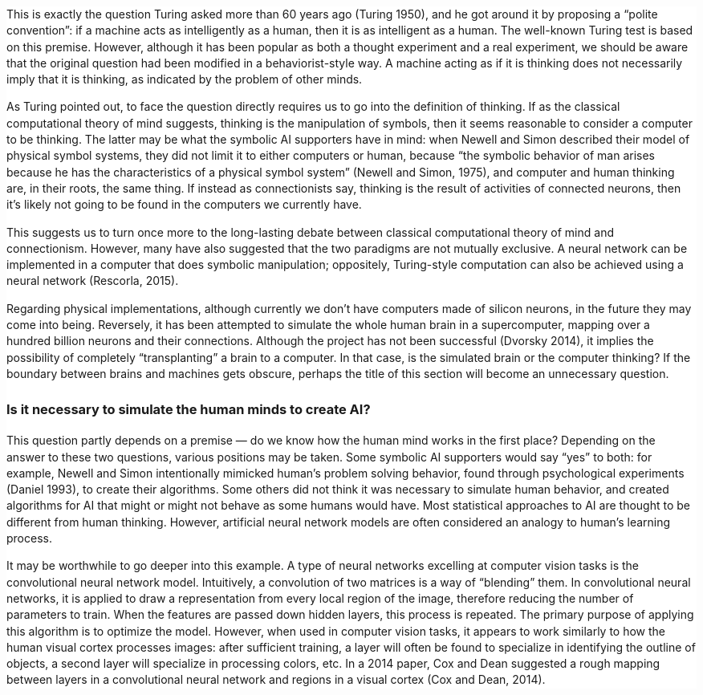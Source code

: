 This is exactly the question Turing asked more than 60 years ago (Turing 1950), and he got around it by proposing a “polite convention”: if a machine acts as intelligently as a human, then it is as intelligent as a human. The well-known Turing test is based on this premise. However, although it has been popular as both a thought experiment and a real experiment, we should be aware that the original question had been modified in a behaviorist-style way. A machine acting as if it is thinking does not necessarily imply that it is thinking, as indicated by the problem of other minds.

As Turing pointed out, to face the question directly requires us to go into the definition of thinking. If as the classical computational theory of mind suggests, thinking is the manipulation of symbols, then it seems reasonable to consider a computer to be thinking. The latter may be what the symbolic AI supporters have in mind: when Newell and Simon described their model of physical symbol systems, they did not limit it to either computers or human, because “the symbolic behavior of man arises because he has the characteristics of a physical symbol system” (Newell and Simon, 1975), and computer and human thinking are, in their roots, the same thing. If instead as connectionists say, thinking is the result of activities of connected neurons, then it’s likely not going to be found in the computers we currently have.

This suggests us to turn once more to the long-lasting debate between classical computational theory of mind and connectionism. However, many have also suggested that the two paradigms are not mutually exclusive. A neural network can be implemented in a computer that does symbolic manipulation; oppositely, Turing-style computation can also be achieved using a neural network (Rescorla, 2015). 

Regarding physical implementations, although currently we don’t have computers made of silicon neurons, in the future they may come into being. Reversely, it has been attempted to simulate the whole human brain in a supercomputer, mapping over a hundred billion neurons and their connections. Although the project has not been successful (Dvorsky 2014), it implies the possibility of completely “transplanting” a brain to a computer. In that case, is the simulated brain or the computer thinking? If the boundary between brains and machines gets obscure, perhaps the title of this section will become an unnecessary question.

### Is it necessary to simulate the human minds to create AI?

This question partly depends on a premise — do we know how the human mind works in the first place? Depending on the answer to these two questions, various positions may be taken. Some symbolic AI supporters would say “yes” to both: for example, Newell and Simon intentionally mimicked human’s problem solving behavior, found through psychological experiments (Daniel 1993), to create their algorithms. Some others did not think it was necessary to simulate human behavior, and created algorithms for AI that might or might not behave as some humans would have. Most statistical approaches to AI are thought to be different from human thinking. However, artificial neural network models are often considered an analogy to human’s learning process. 

It may be worthwhile to go deeper into this example. A type of neural networks excelling at computer vision tasks is the convolutional neural network model. Intuitively, a convolution of two matrices is a way of “blending” them. In convolutional neural networks, it is applied to draw a representation from every local region of the image, therefore reducing the number of parameters to train. When the features are passed down hidden layers, this process is repeated. The primary purpose of applying this algorithm is to optimize the model. However, when used in computer vision tasks, it appears to work similarly to how the human visual cortex processes images: after sufficient training, a layer will often be found to specialize in identifying the outline of objects, a second layer will specialize in processing colors, etc. In a 2014 paper, Cox and Dean suggested a rough mapping between layers in a convolutional neural network and regions in a visual cortex (Cox and Dean, 2014).
